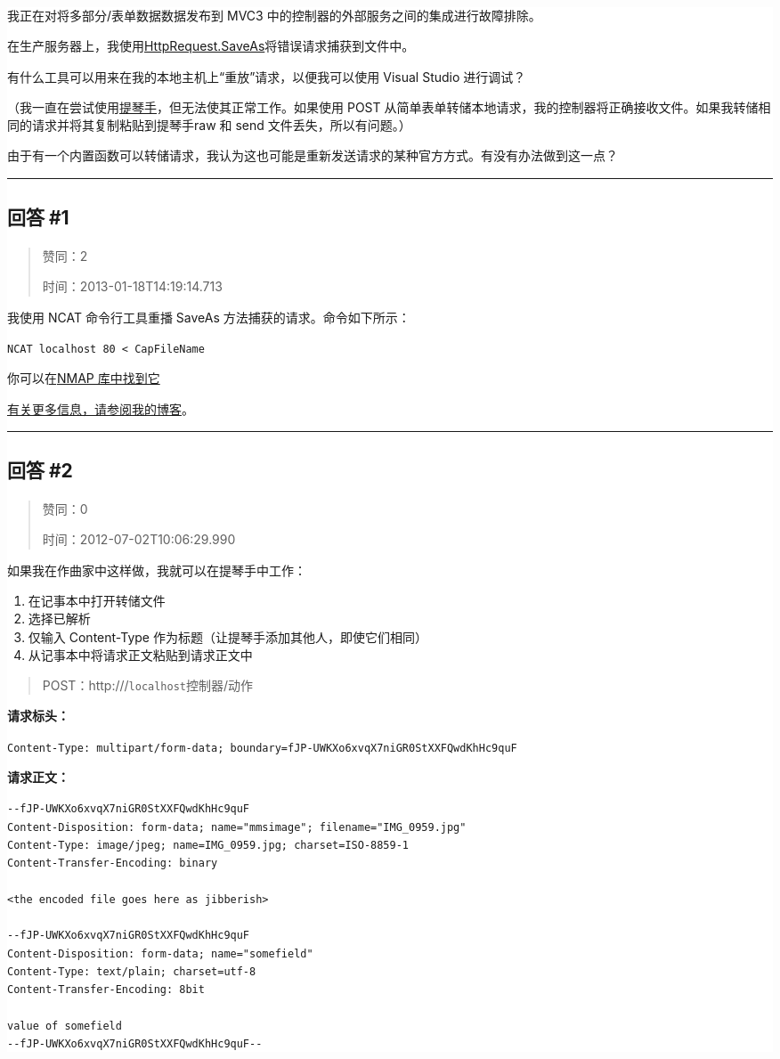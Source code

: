 我正在对将多部分/表单数据数据发布到 MVC3 中的控制器的外部服务之间的集成进行故障排除。

在生产服务器上，我使用[HttpRequest.SaveAs](http://msdn.microsoft.com/en-us/library/system.web.httprequest.saveas.aspx)将错误请求捕获到文件中。

有什么工具可以用来在我的本地主机上“重放”请求，以便我可以使用 Visual Studio 进行调试？

（我一直在尝试使用[提琴手](http://fiddler2.com/fiddler2/)，但无法使其正常工作。如果使用 POST 从简单表单转储本地请求，我的控制器将正确接收文件。如果我转储相同的请求并将其复制粘贴到提琴手raw 和 send 文件丢失，所以有问题。）

由于有一个内置函数可以转储请求，我认为这也可能是重新发送请求的某种官方方式。有没有办法做到这一点？

* * *

## 回答 #1

> 赞同：2
> 
> 时间：2013-01-18T14:19:14.713

我使用 NCAT 命令行工具重播 SaveAs 方法捕获的请求。命令如下所示：

```
NCAT localhost 80 < CapFileName 
```

你可以在[NMAP 库中找到它](http://nmap.org/download.html)

[有关更多信息，请参阅我的博客](http://www.mazsoft.com/blog/post/2013/01/20/C-code-to-play-PCAP-capture-of-HTTP-request.aspx)。

* * *

## 回答 #2

> 赞同：0
> 
> 时间：2012-07-02T10:06:29.990

如果我在作曲家中这样做，我就可以在提琴手中工作：

1.  在记事本中打开转储文件
2.  选择已解析
3.  仅输入 Content-Type 作为标题（让提琴手添加其他人，即使它们相同）
4.  从记事本中将请求正文粘贴到请求正文中

> POST：http:///`localhost`控制器/动作

**请求标头：**

```
Content-Type: multipart/form-data; boundary=fJP-UWKXo6xvqX7niGR0StXXFQwdKhHc9quF 
```

**请求正文：**

```
--fJP-UWKXo6xvqX7niGR0StXXFQwdKhHc9quF
Content-Disposition: form-data; name="mmsimage"; filename="IMG_0959.jpg"
Content-Type: image/jpeg; name=IMG_0959.jpg; charset=ISO-8859-1
Content-Transfer-Encoding: binary

<the encoded file goes here as jibberish>

--fJP-UWKXo6xvqX7niGR0StXXFQwdKhHc9quF
Content-Disposition: form-data; name="somefield"
Content-Type: text/plain; charset=utf-8
Content-Transfer-Encoding: 8bit

value of somefield
--fJP-UWKXo6xvqX7niGR0StXXFQwdKhHc9quF-- 
```